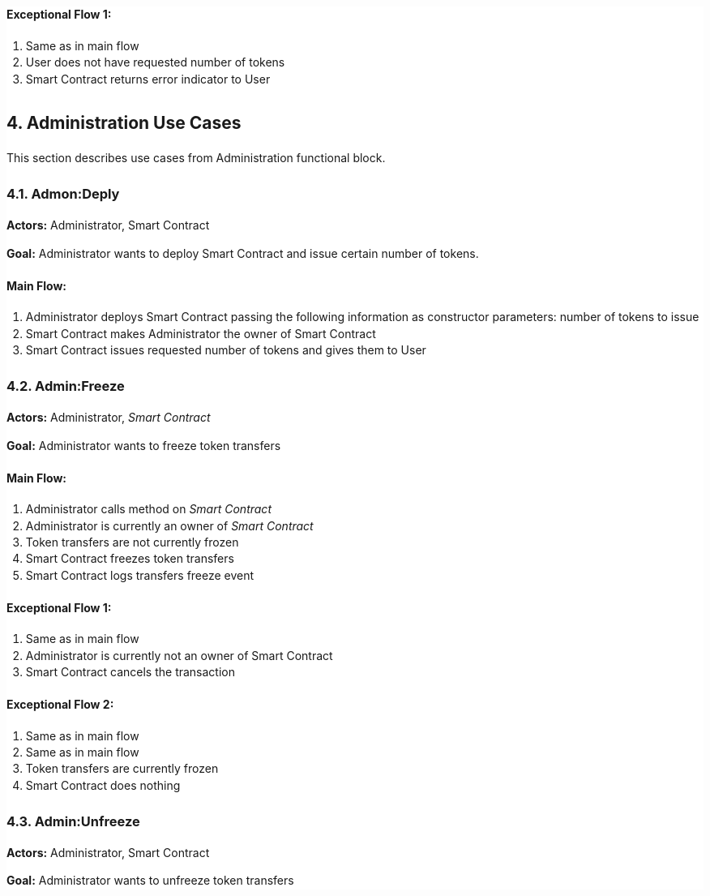 #### Exceptional Flow 1: ####

1. Same as in main flow
2. User does not have requested number of tokens
3. Smart Contract returns error indicator to User

## 4. Administration Use Cases ##

This section describes use cases from Administration functional block.

### 4.1. Admon:Deply ###

**Actors:** Administrator, Smart Contract

**Goal:** Administrator wants to deploy Smart Contract and issue certain number of tokens.

#### Main Flow: ####

1. Administrator deploys Smart Contract passing the following information as constructor parameters: number of tokens to issue
2. Smart Contract makes Administrator the owner of Smart Contract
3. Smart Contract issues requested number of tokens and gives them to User

### 4.2. Admin:Freeze ###

**Actors:** Administrator, _Smart Contract_

**Goal:** Administrator wants to freeze token transfers

#### Main Flow: ####

1. Administrator calls method on _Smart Contract_
2. Administrator is currently an owner of _Smart Contract_
3. Token transfers are not currently frozen
4. Smart Contract freezes token transfers
5. Smart Contract logs transfers freeze event

#### Exceptional Flow 1: ####

1. Same as in main flow
2. Administrator is currently not an owner of Smart Contract
3. Smart Contract cancels the transaction

#### Exceptional Flow 2: ####

1. Same as in main flow
2. Same as in main flow
3. Token transfers are currently frozen
4. Smart Contract does nothing

### 4.3. Admin:Unfreeze ###

**Actors:** Administrator, Smart Contract

**Goal:** Administrator wants to unfreeze token transfers
